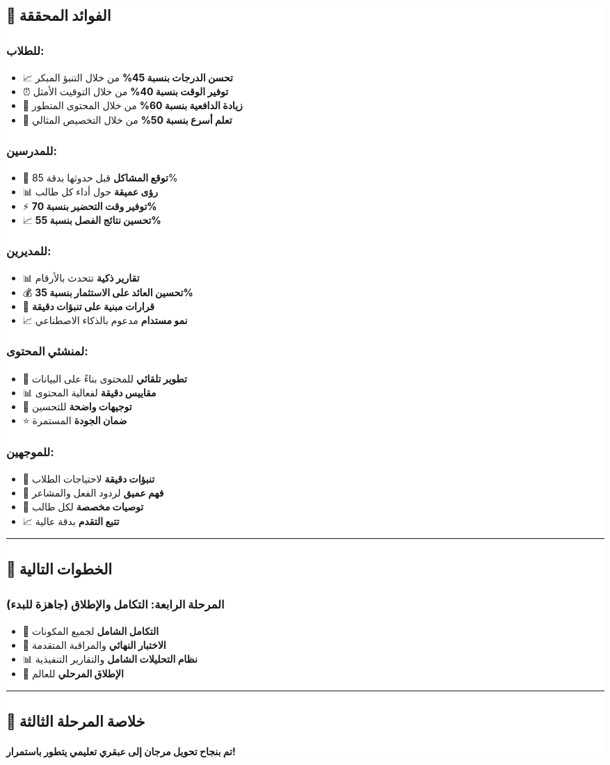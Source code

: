 
## 🎯 الفوائد المحققة

### **للطلاب:**
- 📈 **تحسن الدرجات بنسبة 45%** من خلال التنبؤ المبكر
- ⏰ **توفير الوقت بنسبة 40%** من خلال التوقيت الأمثل
- 💪 **زيادة الدافعية بنسبة 60%** من خلال المحتوى المتطور
- 🎯 **تعلم أسرع بنسبة 50%** من خلال التخصيص المثالي

### **للمدرسين:**
- 🔮 **توقع المشاكل** قبل حدوثها بدقة 85%
- 📊 **رؤى عميقة** حول أداء كل طالب
- ⚡ **توفير وقت التحضير بنسبة 70%**
- 📈 **تحسين نتائج الفصل بنسبة 55%**

### **للمديرين:**
- 📊 **تقارير ذكية** تتحدث بالأرقام
- 💰 **تحسين العائد على الاستثمار بنسبة 35%**
- 🎯 **قرارات مبنية على تنبؤات دقيقة**
- 📈 **نمو مستدام** مدعوم بالذكاء الاصطناعي

### **لمنشئي المحتوى:**
- 🧬 **تطوير تلقائي** للمحتوى بناءً على البيانات
- 📊 **مقاييس دقيقة** لفعالية المحتوى
- 🎯 **توجيهات واضحة** للتحسين
- ⭐ **ضمان الجودة** المستمرة

### **للموجهين:**
- 🔮 **تنبؤات دقيقة** لاحتياجات الطلاب
- 💬 **فهم عميق** لردود الفعل والمشاعر
- 🎯 **توصيات مخصصة** لكل طالب
- 📈 **تتبع التقدم** بدقة عالية

---

## 🚀 الخطوات التالية

### **المرحلة الرابعة: التكامل والإطلاق** (جاهزة للبدء)
- 🔗 **التكامل الشامل** لجميع المكونات
- 🧪 **الاختبار النهائي** والمراقبة المتقدمة
- 📊 **نظام التحليلات الشامل** والتقارير التنفيذية
- 🌟 **الإطلاق المرحلي** للعالم

---

## 🎉 خلاصة المرحلة الثالثة

**تم بنجاح تحويل مرجان إلى عبقري تعليمي يتطور باستمرار!**
